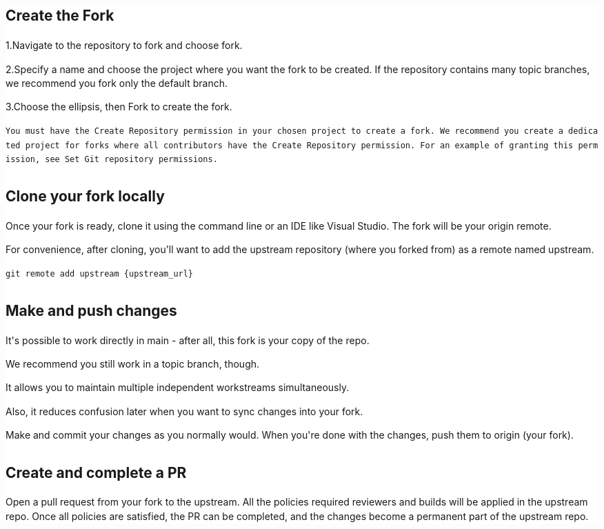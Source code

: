## Create the Fork


1.Navigate to the repository to fork and choose fork.

2.Specify a name and choose the project where you want the fork to be created. If the repository contains many topic branches, we recommend you fork only the default branch.

3.Choose the ellipsis, then Fork to create the fork.

```
You must have the Create Repository permission in your chosen project to create a fork. We recommend you create a dedicated project for forks where all contributors have the Create Repository permission. For an example of granting this permission, see Set Git repository permissions.
```

## Clone your fork locally

Once your fork is ready, clone it using the command line or an IDE like Visual Studio. The fork will be your origin remote.

For convenience, after cloning, you'll want to add the upstream repository (where you forked from) as a remote named upstream.

```
git remote add upstream {upstream_url}
```

## Make and push changes

It's possible to work directly in main - after all, this fork is your copy of the repo.

We recommend you still work in a topic branch, though.

It allows you to maintain multiple independent workstreams simultaneously.

Also, it reduces confusion later when you want to sync changes into your fork.

Make and commit your changes as you normally would. When you're done with the changes, push them to origin (your fork).

## Create and complete a PR

Open a pull request from your fork to the upstream. All the policies required reviewers and builds will be applied in the upstream repo. Once all policies are satisfied, the PR can be completed, and the changes become a permanent part of the upstream repo.

